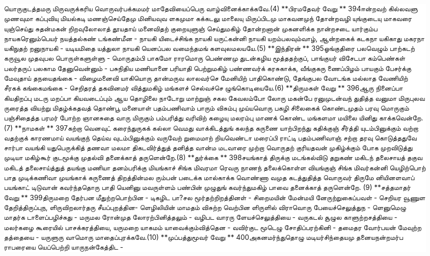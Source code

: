 யொருகுடத்தமரு மிருவருக்கரிய வொருவர்பக்கமமர்
மாதேவியைப்பெரு வாழ்வினைக்காக்கவே.(4)
**பிரமதேவர்
வேறு
** 394ஈன்றவற் கில்லவளு முணவுமா கப்புவியு மியல்கடி மணஞ்செய்தேமு
மினியவுவ ளகமுமா கக்கடலு மாலையு மிருப்பிடமு மாகவனமுந்
தோன்றவழி யுங்குடையு மாகவரை யுஞ்செய்து சுதன்மகன் றிறவுலோலாத்
தூயதாய் மனைவிதற் குறையுளுஞ் செய்துமகிழ் தோன்றனான் முகனளிக்க
நான்றசடை யார்கும்ப நாயகரெனும்பெயர் நயத்தல்கண் டங்கண்மீன -
நாயகி யிடைச்சிங்க நாயகி யருட்கன்னி நாயகி யறம்பலவும்வாழ்,
ஆன்றகைக் கடகநா யகிகாது மகரநா யகிநுதற் றனுநாயகி -
யடியமிதை யத்துலா நாயகி யெனப்பல வமைந்தமங் களவுலமலயயே.(5)
**இந்திரன்
** 395ஓங்குதிரை பலவெழும் பாற்கடற் கருவூல முதவுபல பொருள்களுள்ளு -
மொருதம்பி பாகமோ ராரமொரு பெண்ணமு துடன்கழிய மூத்ததற்குப்,
பாங்குயர் விசேடபா கம்பெண்கள் பலர்தருப் பலகாம தேனுவென்னும் -
பசுநிதிய மணியானை பரியாதி பெற்றுமகிழ் பண்ணவர்க் கரசுகாக்க,
வீங்குகரு ணைப்பிழம் பாயகும் பேசர்க்கு மேவுதாய் தநயைதங்கை -
விழைமனைவி யாகியொரு தான்மருவ லாலவர்செ மேனியிற் பாதிகொண்டு,
தேங்குபல வோடங்க மல்லாத வேணியிற் சீரகக் கங்கைமங்கை -
செறிதரத் தகவினமர் வித்துமகிழ் மங்களச் செல்வச்செ ழுங்கொடியையே.(6)
**திருமகள்
வேறு
** 396ஆரு நினைப்பா கியதிறப்பு மடரு மறப்பா கியவடைப்பும்
ஆய தொழிலை நாடோறு மாற்றுஞ் சகல கேவலம்போ
லோரு மகன்பே ரனுமுடன்வந் துதித்த வனுமா மிருபுலவ
ருரைத்த வியற்று மிதழ்க்கதவத் தொண்பூ மனையாள் பதம்பணிவாம்
பாரும் விசும்பு முய்யவொரு பகழி சிலைகைக் கொண்டமுதம்
பரவு மொருகும் பஞ்சிதைத்த பரமர் போற்ற ஞானசுதை
வாரு மிருகும் பம்பரித்து வரிவிற் கழையு மலரம்பு
மாணக் கொண்ட மங்களமா மயிலை யினிது காக்கவென்றே.(7)
**நாமகள்
** 397கற்றா வெனவுட் கரைந்துருகக் கல்லா வெமது வாக்கிடத்துங்
கலந்த கருணை யாற்பிறந்து கதிக்குஞ் சீர்த்தி யுடம்பினுக்கும்
வற்றா வதற்குக் காரணமாய் வயங்குந் தெய்வ வுடம்பினுக்கும்
வருவேற் றுமைமாற் றியவெண்டா மரைப்பி ராட்டி பதம்பணிவாஞ்
சற்றா தரவு கொடுத்ததுவே சார்பா வயங்கி யதுபெருக்கித்
தணவா மலமா திகடவிர்த்துத் தனித்த வான்ம மடவாரை
முற்றா வொருதற் குரியதவன் முகிழ்க்கும் போக முறவிடுத்து
முடியா மகிழ்கூர் குடமூக்கு முதல்வி தனைக்காத் தருளென்றே.(8)
**துர்க்கை
** 398சயங்காத் திருக்கு மடங்கல்விடு தறுகண் மகிடந் தலைசாயத்
தகுவ மகிடத் தலைசாய்த்துத் தயங்கு மணியா தனம்பரிக்கு
மியங்காச் சிங்க மிவரமா ரெவரு நாணந் தலைக்கொள்ள
வியங்குஞ் சிங்க மிவர்கன்னி யெழிற்பொற் பாத முடிக்கணிவா
முயங்காக் கருணைத் திறத்தின்மல ரும்பன் படைக்க மால்காக்க
வொண்ணா வமுத கடத்துதித்த வொருவர் திருமே னியினளவாப்
பயங்காட் டிடுவான் கவர்ந்ததொரு பாதி யெனினு மவருள்ளம்
பண்பின் முழுதுங் கவர்ந்துமகிழ் பாவை தனைக்காத் தருளென்றே.
(9)
**சத்தமாதர்
வேறு
** 399திருமறை தேர்பன மீதுற்றபொற்பின - டிகழிட பா?சல மூர்தற்றிறத்தினள் -
சிறைமயின் மேன்மயி னேருற்றுகைப்பவள் - செறியர வூணுள தேறித்திருப்புந,
ளிருவிறலார்தரு சீயப்புறத்தின- ளெழிலியின் மாமதம் விசுற்ற வெற்பின
ளிருளில் விராவொரு பேயைச்செலுத்துந - ளெனுமெழு மாதர்க டாளைப்பழிச்சுது -
மருமல ரோன்முத லோரற்பினித்தலும் - வழிபட வாரரு ளேயச்செலுத்தியை -
வருகடல் சூழுல காளுற்றசத்தியை - மலர்கழை கூரையில் பாசக்கரத்தியை,
யருமறை யாகமம் யாவைக்கும்வித்தென - வவிர்குட மூடெழு சோதிப்பரற்கினி -
தமைதர வோர்பயன் மேவுற்ற தத்தையை - யருளுரு வாமொரு மாதைப்புரக்கவே.(10)
**முப்பத்துமூவர்
வேறு
** 400அகனமர்ந்துதொழு மடியர்சிந்தையமு தனையநன்றமர்ப
ராபரையை யெப்பெற்றி யாருநன்கேத்திட -